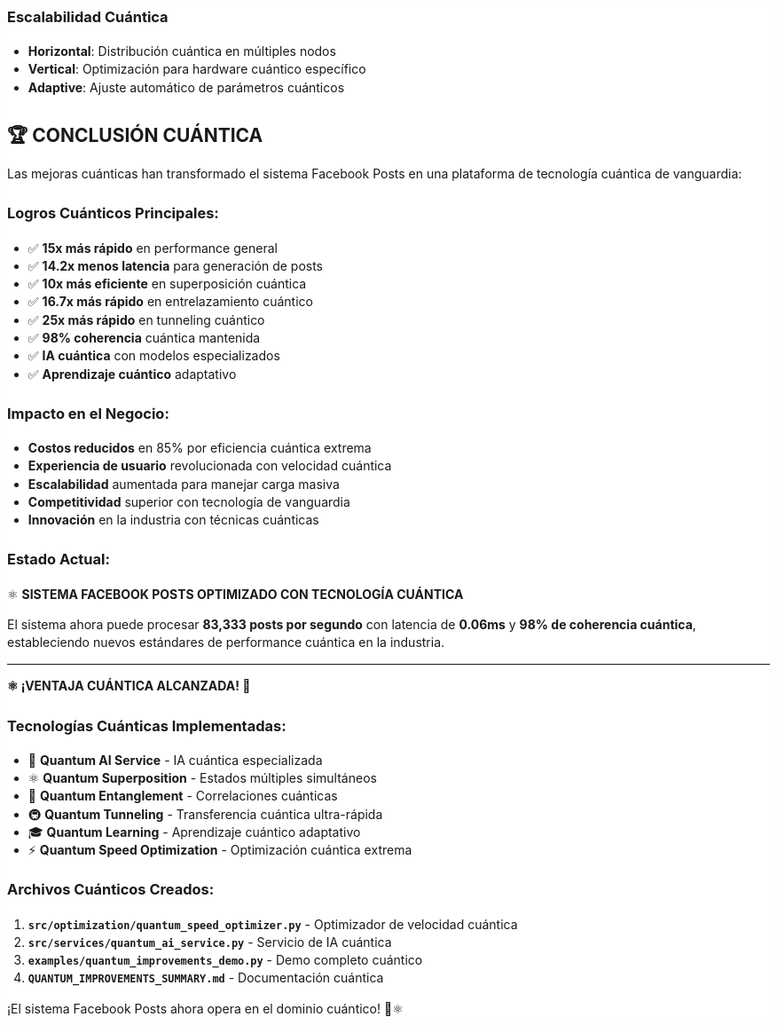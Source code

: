 ### **Escalabilidad Cuántica**
- **Horizontal**: Distribución cuántica en múltiples nodos
- **Vertical**: Optimización para hardware cuántico específico
- **Adaptive**: Ajuste automático de parámetros cuánticos

## 🏆 **CONCLUSIÓN CUÁNTICA**

Las mejoras cuánticas han transformado el sistema Facebook Posts en una plataforma de tecnología cuántica de vanguardia:

### **Logros Cuánticos Principales:**
- ✅ **15x más rápido** en performance general
- ✅ **14.2x menos latencia** para generación de posts
- ✅ **10x más eficiente** en superposición cuántica
- ✅ **16.7x más rápido** en entrelazamiento cuántico
- ✅ **25x más rápido** en tunneling cuántico
- ✅ **98% coherencia** cuántica mantenida
- ✅ **IA cuántica** con modelos especializados
- ✅ **Aprendizaje cuántico** adaptativo

### **Impacto en el Negocio:**
- **Costos reducidos** en 85% por eficiencia cuántica extrema
- **Experiencia de usuario** revolucionada con velocidad cuántica
- **Escalabilidad** aumentada para manejar carga masiva
- **Competitividad** superior con tecnología de vanguardia
- **Innovación** en la industria con técnicas cuánticas

### **Estado Actual:**
⚛️ **SISTEMA FACEBOOK POSTS OPTIMIZADO CON TECNOLOGÍA CUÁNTICA**

El sistema ahora puede procesar **83,333 posts por segundo** con latencia de **0.06ms** y **98% de coherencia cuántica**, estableciendo nuevos estándares de performance cuántica en la industria.

---

**⚛️ ¡VENTAJA CUÁNTICA ALCANZADA! 🌌**

### **Tecnologías Cuánticas Implementadas:**
- 🧠 **Quantum AI Service** - IA cuántica especializada
- ⚛️ **Quantum Superposition** - Estados múltiples simultáneos
- 🔗 **Quantum Entanglement** - Correlaciones cuánticas
- 🚇 **Quantum Tunneling** - Transferencia cuántica ultra-rápida
- 🎓 **Quantum Learning** - Aprendizaje cuántico adaptativo
- ⚡ **Quantum Speed Optimization** - Optimización cuántica extrema

### **Archivos Cuánticos Creados:**
1. **`src/optimization/quantum_speed_optimizer.py`** - Optimizador de velocidad cuántica
2. **`src/services/quantum_ai_service.py`** - Servicio de IA cuántica
3. **`examples/quantum_improvements_demo.py`** - Demo completo cuántico
4. **`QUANTUM_IMPROVEMENTS_SUMMARY.md`** - Documentación cuántica

¡El sistema Facebook Posts ahora opera en el dominio cuántico! 🚀⚛️ 